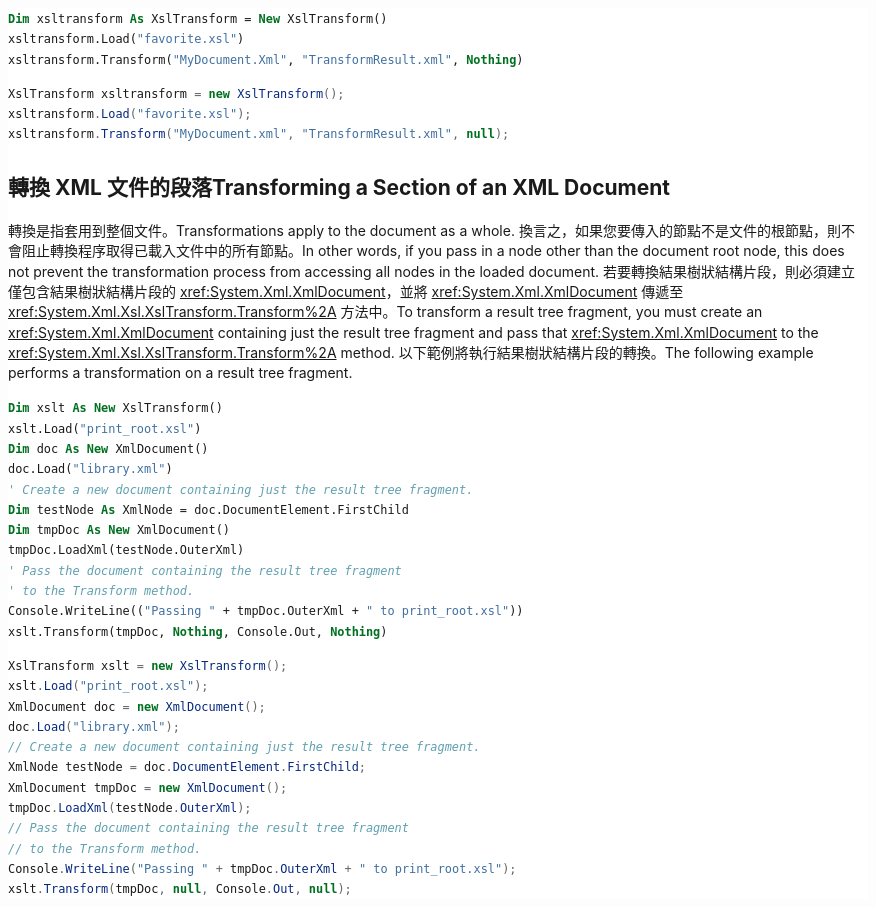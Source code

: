 ```vb
Dim xsltransform As XslTransform = New XslTransform()
xsltransform.Load("favorite.xsl")
xsltransform.Transform("MyDocument.Xml", "TransformResult.xml", Nothing)
```

```csharp
XslTransform xsltransform = new XslTransform();
xsltransform.Load("favorite.xsl");
xsltransform.Transform("MyDocument.xml", "TransformResult.xml", null);
```

## <a name="transforming-a-section-of-an-xml-document"></a><span data-ttu-id="5d1b7-159">轉換 XML 文件的段落</span><span class="sxs-lookup"><span data-stu-id="5d1b7-159">Transforming a Section of an XML Document</span></span>

<span data-ttu-id="5d1b7-160">轉換是指套用到整個文件。</span><span class="sxs-lookup"><span data-stu-id="5d1b7-160">Transformations apply to the document as a whole.</span></span> <span data-ttu-id="5d1b7-161">換言之，如果您要傳入的節點不是文件的根節點，則不會阻止轉換程序取得已載入文件中的所有節點。</span><span class="sxs-lookup"><span data-stu-id="5d1b7-161">In other words, if you pass in a node other than the document root node, this does not prevent the transformation process from accessing all nodes in the loaded document.</span></span> <span data-ttu-id="5d1b7-162">若要轉換結果樹狀結構片段，則必須建立僅包含結果樹狀結構片段的 <xref:System.Xml.XmlDocument>，並將 <xref:System.Xml.XmlDocument> 傳遞至 <xref:System.Xml.Xsl.XslTransform.Transform%2A> 方法中。</span><span class="sxs-lookup"><span data-stu-id="5d1b7-162">To transform a result tree fragment, you must create an <xref:System.Xml.XmlDocument> containing just the result tree fragment and pass that <xref:System.Xml.XmlDocument> to the <xref:System.Xml.Xsl.XslTransform.Transform%2A> method.</span></span> <span data-ttu-id="5d1b7-163">以下範例將執行結果樹狀結構片段的轉換。</span><span class="sxs-lookup"><span data-stu-id="5d1b7-163">The following example performs a transformation on a result tree fragment.</span></span>

```vb
Dim xslt As New XslTransform()
xslt.Load("print_root.xsl")
Dim doc As New XmlDocument()
doc.Load("library.xml")
' Create a new document containing just the result tree fragment.
Dim testNode As XmlNode = doc.DocumentElement.FirstChild
Dim tmpDoc As New XmlDocument()
tmpDoc.LoadXml(testNode.OuterXml)
' Pass the document containing the result tree fragment
' to the Transform method.
Console.WriteLine(("Passing " + tmpDoc.OuterXml + " to print_root.xsl"))
xslt.Transform(tmpDoc, Nothing, Console.Out, Nothing)
```

```csharp
XslTransform xslt = new XslTransform();
xslt.Load("print_root.xsl");
XmlDocument doc = new XmlDocument();
doc.Load("library.xml");
// Create a new document containing just the result tree fragment.
XmlNode testNode = doc.DocumentElement.FirstChild;
XmlDocument tmpDoc = new XmlDocument();
tmpDoc.LoadXml(testNode.OuterXml);
// Pass the document containing the result tree fragment
// to the Transform method.
Console.WriteLine("Passing " + tmpDoc.OuterXml + " to print_root.xsl");
xslt.Transform(tmpDoc, null, Console.Out, null);
```
